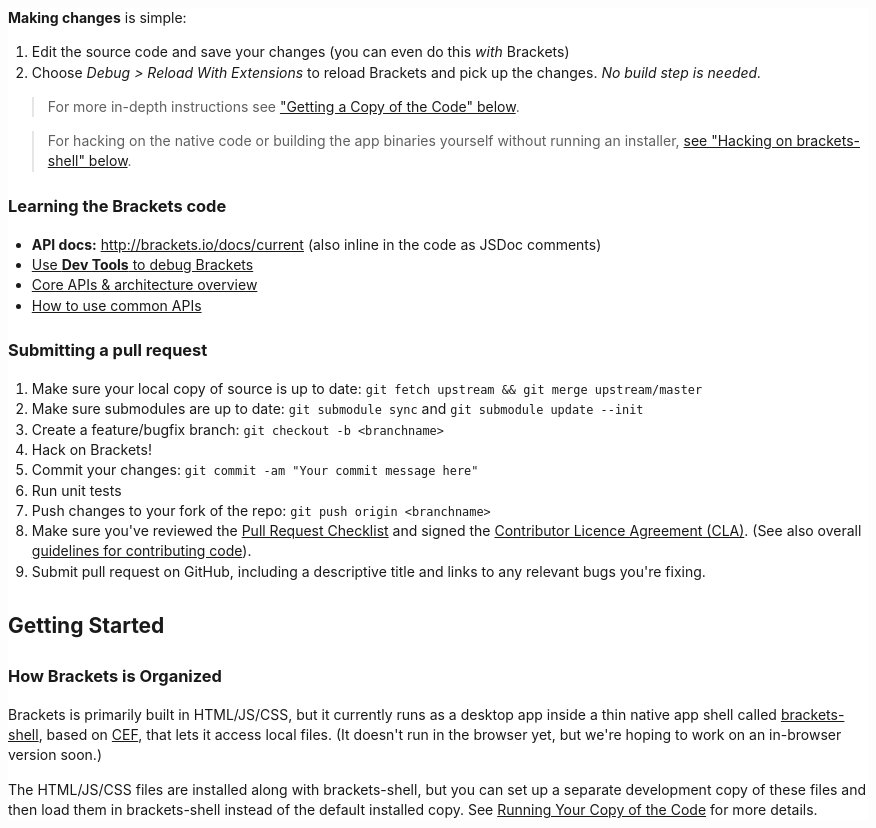 **Making changes** is simple:

1. Edit the source code and save your changes (you can even do this _with_ Brackets)
2. Choose _Debug > Reload With Extensions_ to reload Brackets and pick up the changes. _No build step is needed._

> For more in-depth instructions see ["Getting a Copy of the Code" below](#wiki-getcode).

> For hacking on the native code or building the app binaries yourself without running an installer, [see "Hacking on brackets-shell" below](#nativeshell).

### Learning the Brackets code ###

* **API docs:** http://brackets.io/docs/current (also inline in the code as JSDoc comments)
* [Use **Dev Tools** to debug Brackets](https://github.com/brackets-cont/brackets/wiki/Debugging-Brackets)
* [Core APIs & architecture overview](https://github.com/brackets-cont/brackets/wiki/Brackets-Development-How-Tos)
* [How to use common APIs](https://github.com/brackets-cont/brackets/wiki/How-to-write-extensions#common-how-tos)

### Submitting a pull request ###

1. Make sure your local copy of source is up to date: `git fetch upstream && git merge upstream/master`
2. Make sure submodules are up to date: `git submodule sync` and `git submodule update --init`
3. Create a feature/bugfix branch: `git checkout -b <branchname>`
4. Hack on Brackets!
5. Commit your changes: `git commit -am "Your commit message here"`
6. Run unit tests
7. Push changes to your fork of the repo: `git push origin <branchname>`
8. Make sure you've reviewed the [Pull Request Checklist](https://github.com/brackets-cont/brackets/wiki/Pull-Request-Checklist) and signed the [Contributor Licence Agreement (CLA)](http://dev.brackets.io/brackets-contributor-license-agreement.html). (See also overall [guidelines for contributing code](https://github.com/brackets-cont/brackets/blob/master/CONTRIBUTING.md#contributing-code)).
9. Submit pull request on GitHub, including a descriptive title and links to any relevant bugs you're fixing.


## Getting Started ##

### How Brackets is Organized ###
Brackets is primarily built in HTML/JS/CSS, but it currently runs as a desktop
app inside a thin native app shell called [brackets-shell](https://github.com/brackets-cont/brackets-shell),
based on [CEF](http://code.google.com/p/chromiumembedded/),
that lets it access local files. (It doesn't run in the browser yet, but we're hoping to work on an in-browser version soon.)

The HTML/JS/CSS files are installed along with brackets-shell, but you can set up a separate development copy of these files and then load them in brackets-shell instead of the default installed copy. See [Running Your Copy of the Code](#setup_for_hacking) for more details.
